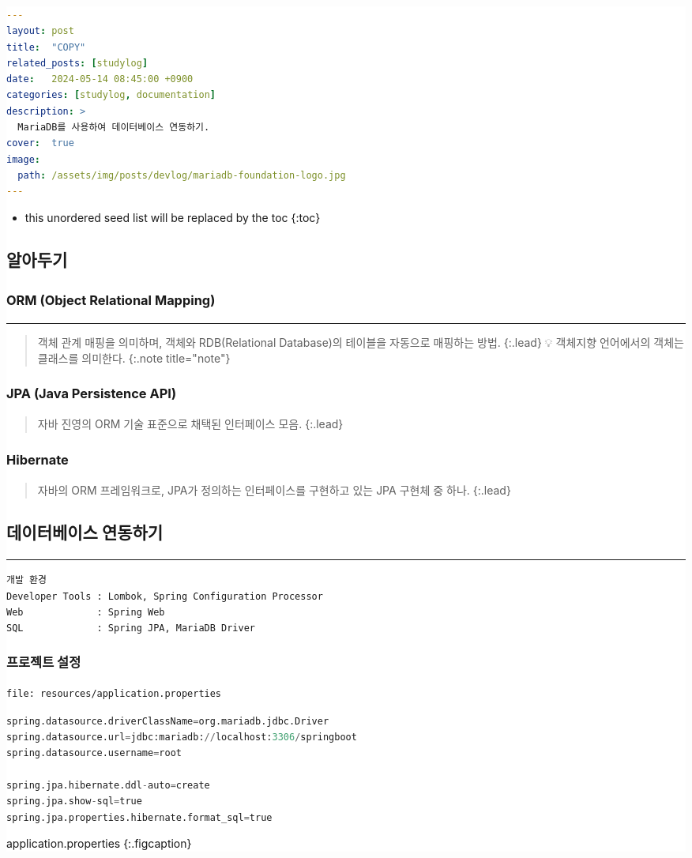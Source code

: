 ```yaml
---
layout: post
title:  "COPY"
related_posts: [studylog]
date:   2024-05-14 08:45:00 +0900
categories: [studylog, documentation]
description: >
  MariaDB를 사용하여 데이터베이스 연동하기.
cover:  true
image: 
  path: /assets/img/posts/devlog/mariadb-foundation-logo.jpg
---
```


* this unordered seed list will be replaced by the toc
{:toc}

## 알아두기
### ORM (Object Relational Mapping)
<hr>

> 객체 관계 매핑을 의미하며, 객체와 RDB(Relational Database)의 테이블을 자동으로 매핑하는 방법.
{:.lead}
💡 객체지향 언어에서의 객체는 클래스를 의미한다.
{:.note title="note"}
### JPA (Java Persistence API)
> 자바 진영의 ORM 기술 표준으로 채택된 인터페이스 모음.
{:.lead}
### Hibernate
> 자바의 ORM 프레임워크로, JPA가 정의하는 인터페이스를 구현하고 있는 JPA 구현체 중 하나.
{:.lead}

## 데이터베이스 연동하기
<hr>

```md 
개발 환경
Developer Tools : Lombok, Spring Configuration Processor
Web             : Spring Web
SQL             : Spring JPA, MariaDB Driver
```
### 프로젝트 설정
`file: resources/application.properties`
```py
spring.datasource.driverClassName=org.mariadb.jdbc.Driver
spring.datasource.url=jdbc:mariadb://localhost:3306/springboot
spring.datasource.username=root

spring.jpa.hibernate.ddl-auto=create
spring.jpa.show-sql=true
spring.jpa.properties.hibernate.format_sql=true
```
application.properties
{:.figcaption}

